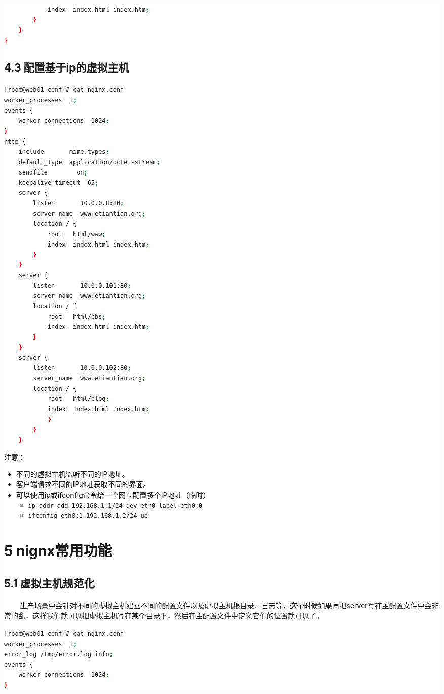 ```bash
            index  index.html index.htm;
        }
    }
}
```
## 4.3 配置基于ip的虚拟主机
```bash
[root@web01 conf]# cat nginx.conf
worker_processes  1;
events {
    worker_connections  1024;
}
http {
    include       mime.types;
    default_type  application/octet-stream;
    sendfile        on;
    keepalive_timeout  65;
    server {
        listen       10.0.0.8:80;
        server_name  www.etiantian.org;
        location / {
            root   html/www;
            index  index.html index.htm;
        }
    }
    server {
        listen       10.0.0.101:80;
        server_name  www.etiantian.org;
        location / {
            root   html/bbs;
            index  index.html index.htm;
        }
    }
    server {
        listen       10.0.0.102:80;
        server_name  www.etiantian.org;
        location / {
            root   html/blog;
            index  index.html index.htm;
            }
        }
    }
```
注意：
- 不同的虚拟主机监听不同的IP地址。
- 客户端请求不同的IP地址获取不同的界面。
- 可以使用ip或ifconfig命令给一个网卡配置多个IP地址（临时）
    - `ip addr add 192.168.1.1/24 dev eth0 label eth0:0`
    - `ifconfig eth0:1 192.168.1.2/24 up`
# 5 nignx常用功能
## 5.1 虚拟主机规范化
&nbsp;&nbsp;&nbsp;&nbsp;&nbsp;&nbsp;&nbsp;&nbsp;生产场景中会针对不同的虚拟主机建立不同的配置文件以及虚拟主机根目录、日志等，这个时候如果再把server写在主配置文件中会非常的乱，这样我们就可以把虚拟主机写在某个目录下，然后在主配置文件中定义它们的位置就可以了。
```bash
[root@web01 conf]# cat nginx.conf
worker_processes  1;
error_log /tmp/error.log info;
events {
    worker_connections  1024;
}
```